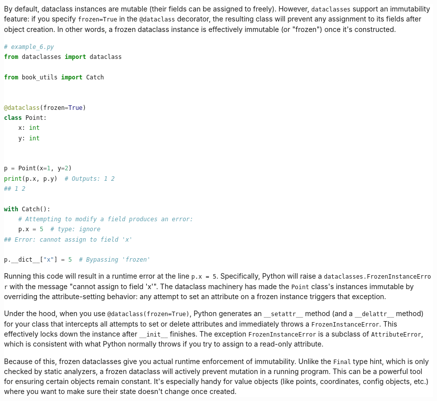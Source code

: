 By default, dataclass instances are mutable (their fields can be assigned to freely).
However, `dataclasses` support an immutability feature: if you specify `frozen=True` in the `@dataclass` decorator, the
resulting class will prevent any assignment to its fields after object creation.
In other words, a frozen dataclass instance is effectively immutable (or "frozen") once it's constructed.

```python
# example_6.py
from dataclasses import dataclass

from book_utils import Catch


@dataclass(frozen=True)
class Point:
    x: int
    y: int


p = Point(x=1, y=2)
print(p.x, p.y)  # Outputs: 1 2
## 1 2

with Catch():
    # Attempting to modify a field produces an error:
    p.x = 5  # type: ignore
## Error: cannot assign to field 'x'

p.__dict__["x"] = 5  # Bypassing 'frozen'
```

Running this code will result in a runtime error at the line `p.x = 5`.
Specifically, Python will raise a `dataclasses.FrozenInstanceError` with the message "cannot assign to field 'x'".
The dataclass machinery has made the `Point` class's instances immutable by overriding the attribute-setting behavior:
any attempt to set an attribute on a frozen instance triggers that exception.

Under the hood, when you use `@dataclass(frozen=True)`, Python generates an `__setattr__` method (and a `__delattr__`
method) for your class that intercepts all attempts to set or delete attributes and immediately throws a
`FrozenInstanceError`.
This effectively locks down the instance after `__init__` finishes.
The exception `FrozenInstanceError` is a subclass of `AttributeError`, which is consistent with what Python normally
throws if you try to assign to a read-only attribute.

Because of this, frozen dataclasses give you actual runtime enforcement of immutability.
Unlike the `Final` type hint, which is only checked by static analyzers, a frozen dataclass will actively prevent
mutation in a running program.
This can be a powerful tool for ensuring certain objects remain constant.
It's especially handy for value objects (like points, coordinates, config objects, etc.) where you want to make sure
their state doesn't change once created.
